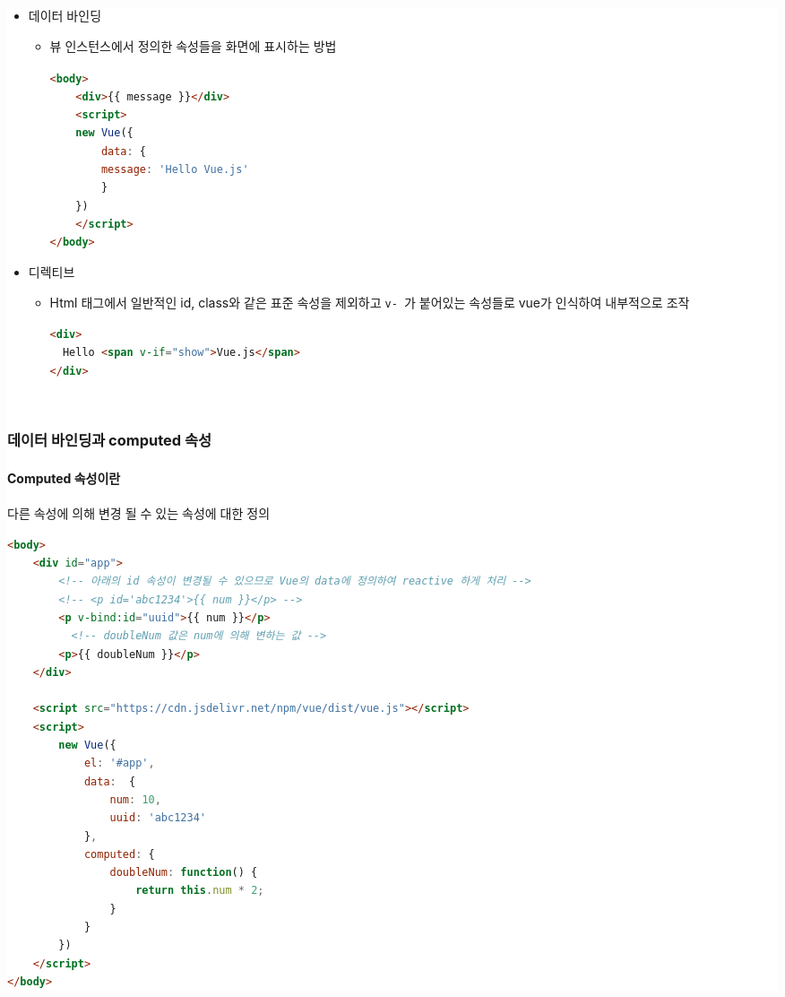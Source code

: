 * 데이터 바인딩

  * 뷰 인스턴스에서 정의한 속성들을 화면에 표시하는 방법  

    ```html
    <body>
    	<div>{{ message }}</div>
    	<script>
      	new Vue({
        	data: {
          	message: 'Hello Vue.js'
    	    }
      	})
    	</script>
    </body>
    ```

* 디렉티브

  * Html 태그에서 일반적인 id, class와 같은 표준 속성을 제외하고 `v- `가 붙어있는 속성들로 vue가 인식하여 내부적으로 조작

    ```html
    <div>
      Hello <span v-if="show">Vue.js</span>
    </div>
    ```

<br>

### 데이터 바인딩과 computed 속성

#### Computed  속성이란

다른 속성에 의해 변경 될 수 있는 속성에 대한 정의   

```html
<body>
    <div id="app">
      	<!-- 아래의 id 속성이 변경될 수 있으므로 Vue의 data에 정의하여 reactive 하게 처리 -->
        <!-- <p id='abc1234'>{{ num }}</p> -->
        <p v-bind:id="uuid">{{ num }}</p>
	      <!-- doubleNum 값은 num에 의해 변하는 값 -->
        <p>{{ doubleNum }}</p>
    </div>

    <script src="https://cdn.jsdelivr.net/npm/vue/dist/vue.js"></script>
    <script>
        new Vue({
            el: '#app',
            data:  {
                num: 10,
                uuid: 'abc1234'
            },
            computed: {
                doubleNum: function() {
                    return this.num * 2;
                }
            }
        })
    </script>
</body>
```
